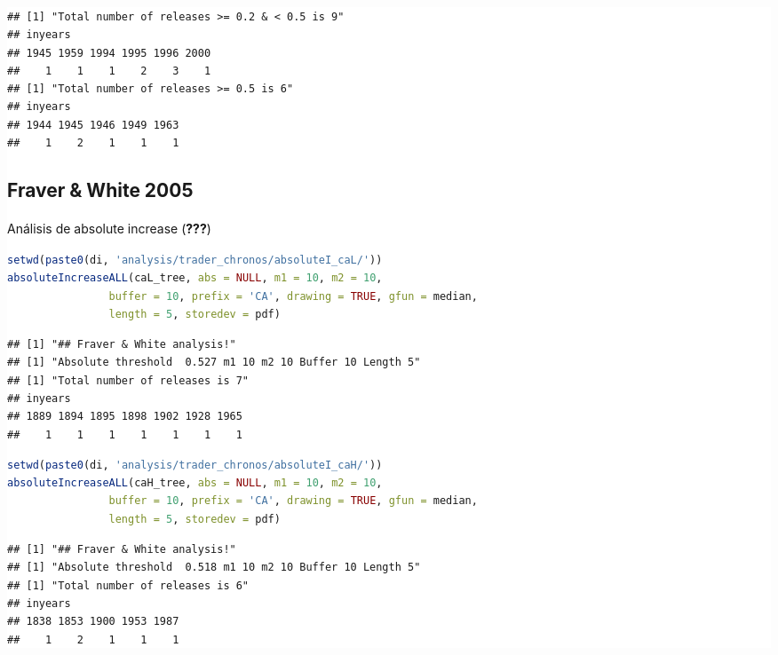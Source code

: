    ## [1] "Total number of releases >= 0.2 & < 0.5 is 9"
    ## inyears
    ## 1945 1959 1994 1995 1996 2000 
    ##    1    1    1    2    3    1 
    ## [1] "Total number of releases >= 0.5 is 6"
    ## inyears
    ## 1944 1945 1946 1949 1963 
    ##    1    2    1    1    1

Fraver & White 2005
-------------------

Análisis de absolute increase (<span class="citeproc-not-found" data-reference-id="Fraver2005">**???**</span>)

``` r
setwd(paste0(di, 'analysis/trader_chronos/absoluteI_caL/'))
absoluteIncreaseALL(caL_tree, abs = NULL, m1 = 10, m2 = 10,
                buffer = 10, prefix = 'CA', drawing = TRUE, gfun = median,
                length = 5, storedev = pdf) 
```

    ## [1] "## Fraver & White analysis!"
    ## [1] "Absolute threshold  0.527 m1 10 m2 10 Buffer 10 Length 5"
    ## [1] "Total number of releases is 7"
    ## inyears
    ## 1889 1894 1895 1898 1902 1928 1965 
    ##    1    1    1    1    1    1    1

``` r
setwd(paste0(di, 'analysis/trader_chronos/absoluteI_caH/'))
absoluteIncreaseALL(caH_tree, abs = NULL, m1 = 10, m2 = 10,
                buffer = 10, prefix = 'CA', drawing = TRUE, gfun = median,
                length = 5, storedev = pdf) 
```

    ## [1] "## Fraver & White analysis!"
    ## [1] "Absolute threshold  0.518 m1 10 m2 10 Buffer 10 Length 5"
    ## [1] "Total number of releases is 6"
    ## inyears
    ## 1838 1853 1900 1953 1987 
    ##    1    2    1    1    1

